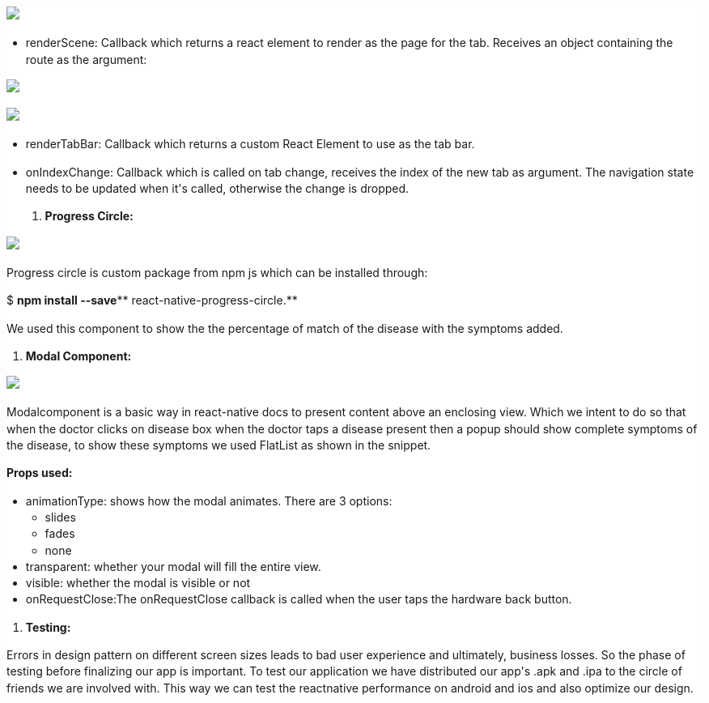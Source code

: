![](RackMultipart20210225-4-1v6cbni_html_ca3b655d6c5cc634.png)

- renderScene: Callback which returns a react element to render as the page for the tab. Receives an object containing the route as the argument:

![](RackMultipart20210225-4-1v6cbni_html_d3ae6ca5af5cb82b.jpg)

![](RackMultipart20210225-4-1v6cbni_html_c7b2c8e0528768ec.jpg)

- renderTabBar: Callback which returns a custom React Element to use as the tab bar.
- onIndexChange: Callback which is called on tab change, receives the index of the new tab as argument. The navigation state needs to be updated when it&#39;s called, otherwise the change is dropped.

  1. **Progress Circle:**

![](RackMultipart20210225-4-1v6cbni_html_5fc7511c99cce601.png)

Progress circle is custom package from npm js which can be installed through:

$  **npm install --save**** react-native-progress-circle.**

We used this component to show the the percentage of match of the disease with the symptoms added.

  1. **Modal Component:**

![](RackMultipart20210225-4-1v6cbni_html_787c313606293bef.png)

Modalcomponent is a basic way in react-native docs to present content above an enclosing view. Which we intent to do so that when the doctor clicks on disease box when the doctor taps a disease present then a popup should show complete symptoms of the disease, to show these symptoms we used FlatList as shown in the snippet.

**Props used:**

- animationType: shows how the modal animates. There are 3 options:
  - slides
  - fades
  - none
- transparent: whether your modal will fill the entire view.
- visible: whether the modal is visible or not
- onRequestClose:The onRequestClose callback is called when the user taps the hardware back button.

1. **Testing:**

Errors in design pattern on different screen sizes leads to bad user experience and ultimately, business losses. So the phase of testing before finalizing our app is important. To test our application we have distributed our app&#39;s .apk and .ipa to the circle of friends we are involved with. This way we can test the reactnative performance on android and ios and also optimize our design.
